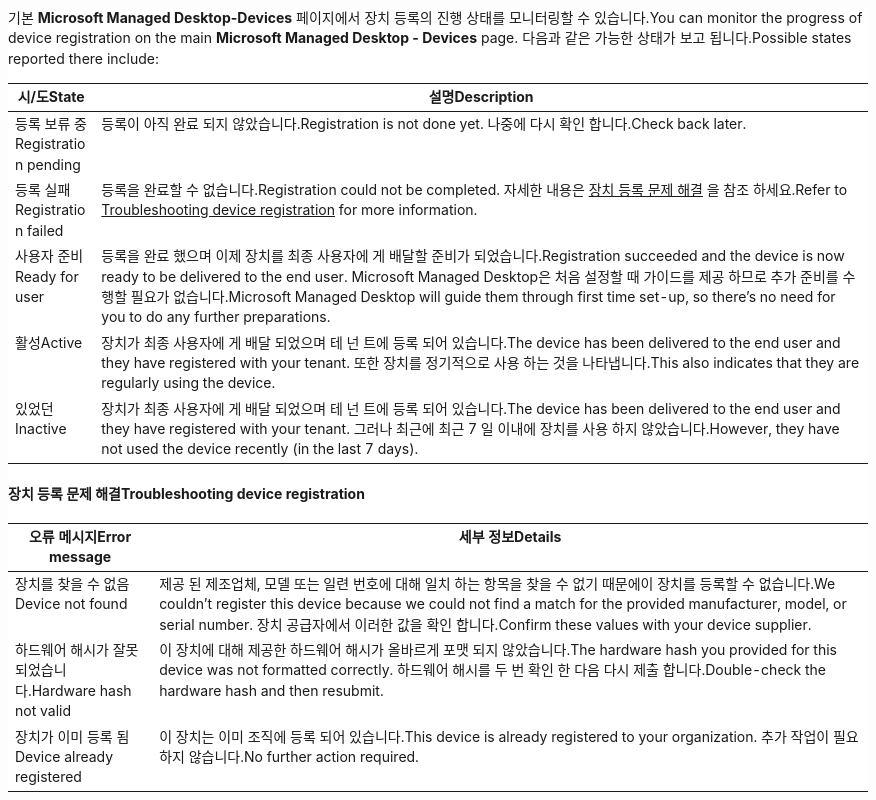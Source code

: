 

<span data-ttu-id="4cc64-247">기본 **Microsoft Managed Desktop-Devices** 페이지에서 장치 등록의 진행 상태를 모니터링할 수 있습니다.</span><span class="sxs-lookup"><span data-stu-id="4cc64-247">You can monitor the progress of device registration on the main **Microsoft Managed Desktop - Devices** page.</span></span> <span data-ttu-id="4cc64-248">다음과 같은 가능한 상태가 보고 됩니다.</span><span class="sxs-lookup"><span data-stu-id="4cc64-248">Possible states reported there include:</span></span>

| <span data-ttu-id="4cc64-249">시/도</span><span class="sxs-lookup"><span data-stu-id="4cc64-249">State</span></span> | <span data-ttu-id="4cc64-250">설명</span><span class="sxs-lookup"><span data-stu-id="4cc64-250">Description</span></span> |
|---------------|-------------|
| <span data-ttu-id="4cc64-251">등록 보류 중</span><span class="sxs-lookup"><span data-stu-id="4cc64-251">Registration pending</span></span> | <span data-ttu-id="4cc64-252">등록이 아직 완료 되지 않았습니다.</span><span class="sxs-lookup"><span data-stu-id="4cc64-252">Registration is not done yet.</span></span> <span data-ttu-id="4cc64-253">나중에 다시 확인 합니다.</span><span class="sxs-lookup"><span data-stu-id="4cc64-253">Check back later.</span></span> |
| <span data-ttu-id="4cc64-254">등록 실패</span><span class="sxs-lookup"><span data-stu-id="4cc64-254">Registration failed</span></span> | <span data-ttu-id="4cc64-255">등록을 완료할 수 없습니다.</span><span class="sxs-lookup"><span data-stu-id="4cc64-255">Registration could not be completed.</span></span> <span data-ttu-id="4cc64-256">자세한 내용은 [장치 등록 문제 해결](#troubleshooting-device-registration) 을 참조 하세요.</span><span class="sxs-lookup"><span data-stu-id="4cc64-256">Refer to [Troubleshooting device registration](#troubleshooting-device-registration) for more information.</span></span> |
| <span data-ttu-id="4cc64-257">사용자 준비</span><span class="sxs-lookup"><span data-stu-id="4cc64-257">Ready for user</span></span> | <span data-ttu-id="4cc64-258">등록을 완료 했으며 이제 장치를 최종 사용자에 게 배달할 준비가 되었습니다.</span><span class="sxs-lookup"><span data-stu-id="4cc64-258">Registration succeeded and the device is now ready to be delivered to the end user.</span></span> <span data-ttu-id="4cc64-259">Microsoft Managed Desktop은 처음 설정할 때 가이드를 제공 하므로 추가 준비를 수행할 필요가 없습니다.</span><span class="sxs-lookup"><span data-stu-id="4cc64-259">Microsoft Managed Desktop will guide them through first time set-up, so there’s no need for you to do any further preparations.</span></span> |
| <span data-ttu-id="4cc64-260">활성</span><span class="sxs-lookup"><span data-stu-id="4cc64-260">Active</span></span> | <span data-ttu-id="4cc64-261">장치가 최종 사용자에 게 배달 되었으며 테 넌 트에 등록 되어 있습니다.</span><span class="sxs-lookup"><span data-stu-id="4cc64-261">The device has been delivered to the end user and they have registered with your tenant.</span></span> <span data-ttu-id="4cc64-262">또한 장치를 정기적으로 사용 하는 것을 나타냅니다.</span><span class="sxs-lookup"><span data-stu-id="4cc64-262">This also indicates that they are regularly using the device.</span></span> |
| <span data-ttu-id="4cc64-263">있었던</span><span class="sxs-lookup"><span data-stu-id="4cc64-263">Inactive</span></span> | <span data-ttu-id="4cc64-264">장치가 최종 사용자에 게 배달 되었으며 테 넌 트에 등록 되어 있습니다.</span><span class="sxs-lookup"><span data-stu-id="4cc64-264">The device has been delivered to the end user and they have registered with your tenant.</span></span> <span data-ttu-id="4cc64-265">그러나 최근에 최근 7 일 이내에 장치를 사용 하지 않았습니다.</span><span class="sxs-lookup"><span data-stu-id="4cc64-265">However, they have not used the device recently (in the last 7 days).</span></span>  | 

#### <a name="troubleshooting-device-registration"></a><span data-ttu-id="4cc64-266">장치 등록 문제 해결</span><span class="sxs-lookup"><span data-stu-id="4cc64-266">Troubleshooting device registration</span></span>

| <span data-ttu-id="4cc64-267">오류 메시지</span><span class="sxs-lookup"><span data-stu-id="4cc64-267">Error message</span></span> | <span data-ttu-id="4cc64-268">세부 정보</span><span class="sxs-lookup"><span data-stu-id="4cc64-268">Details</span></span> |
|---------------|-------------|
| <span data-ttu-id="4cc64-269">장치를 찾을 수 없음</span><span class="sxs-lookup"><span data-stu-id="4cc64-269">Device not found</span></span> | <span data-ttu-id="4cc64-270">제공 된 제조업체, 모델 또는 일련 번호에 대해 일치 하는 항목을 찾을 수 없기 때문에이 장치를 등록할 수 없습니다.</span><span class="sxs-lookup"><span data-stu-id="4cc64-270">We couldn’t register this device because we could not find a match for the provided manufacturer, model, or serial number.</span></span> <span data-ttu-id="4cc64-271">장치 공급자에서 이러한 값을 확인 합니다.</span><span class="sxs-lookup"><span data-stu-id="4cc64-271">Confirm these values with your device supplier.</span></span> |
| <span data-ttu-id="4cc64-272">하드웨어 해시가 잘못 되었습니다.</span><span class="sxs-lookup"><span data-stu-id="4cc64-272">Hardware hash not valid</span></span> | <span data-ttu-id="4cc64-273">이 장치에 대해 제공한 하드웨어 해시가 올바르게 포맷 되지 않았습니다.</span><span class="sxs-lookup"><span data-stu-id="4cc64-273">The hardware hash you provided for this device was not formatted correctly.</span></span> <span data-ttu-id="4cc64-274">하드웨어 해시를 두 번 확인 한 다음 다시 제출 합니다.</span><span class="sxs-lookup"><span data-stu-id="4cc64-274">Double-check the hardware hash and then resubmit.</span></span> |
| <span data-ttu-id="4cc64-275">장치가 이미 등록 됨</span><span class="sxs-lookup"><span data-stu-id="4cc64-275">Device already registered</span></span> | <span data-ttu-id="4cc64-276">이 장치는 이미 조직에 등록 되어 있습니다.</span><span class="sxs-lookup"><span data-stu-id="4cc64-276">This device is already registered to your organization.</span></span> <span data-ttu-id="4cc64-277">추가 작업이 필요 하지 않습니다.</span><span class="sxs-lookup"><span data-stu-id="4cc64-277">No further action required.</span></span> |